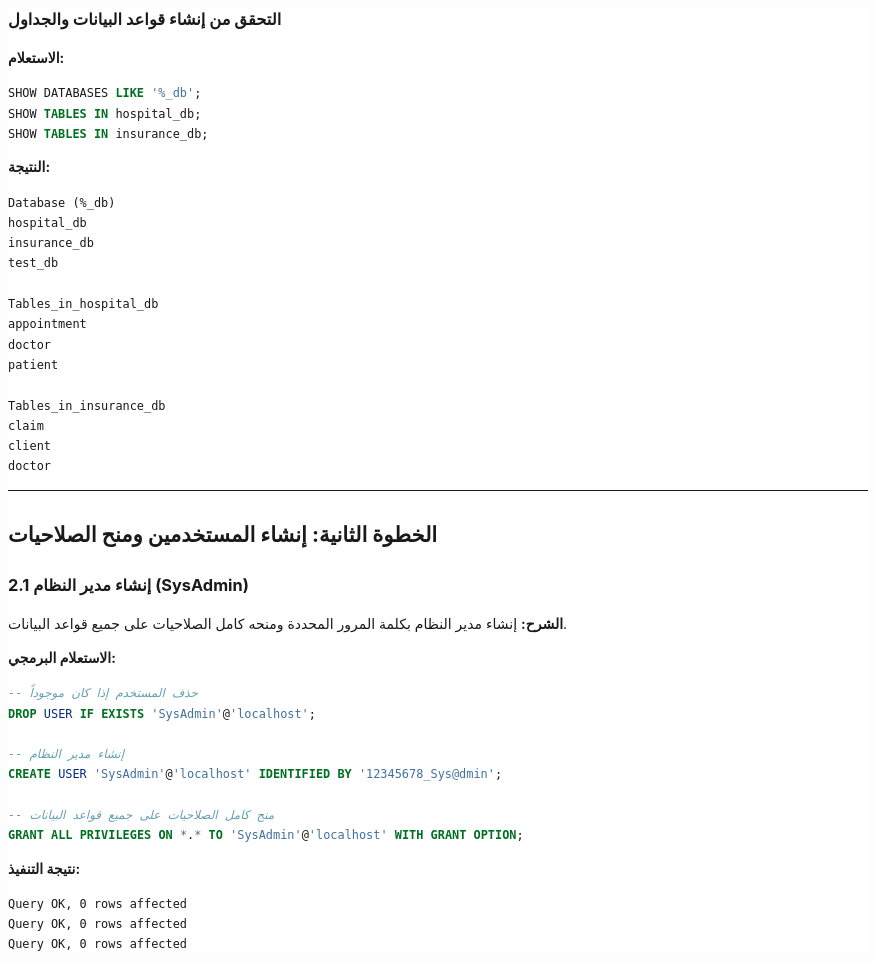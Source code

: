 ### التحقق من إنشاء قواعد البيانات والجداول

**الاستعلام:**
```sql
SHOW DATABASES LIKE '%_db';
SHOW TABLES IN hospital_db;
SHOW TABLES IN insurance_db;
```

**النتيجة:**
```
Database (%_db)
hospital_db
insurance_db
test_db

Tables_in_hospital_db
appointment
doctor
patient

Tables_in_insurance_db
claim
client
doctor
```

---

## الخطوة الثانية: إنشاء المستخدمين ومنح الصلاحيات

### 2.1 إنشاء مدير النظام (SysAdmin)

**الشرح:** إنشاء مدير النظام بكلمة المرور المحددة ومنحه كامل الصلاحيات على جميع قواعد البيانات.

**الاستعلام البرمجي:**
```sql
-- حذف المستخدم إذا كان موجوداً
DROP USER IF EXISTS 'SysAdmin'@'localhost';

-- إنشاء مدير النظام
CREATE USER 'SysAdmin'@'localhost' IDENTIFIED BY '12345678_Sys@dmin';

-- منح كامل الصلاحيات على جميع قواعد البيانات
GRANT ALL PRIVILEGES ON *.* TO 'SysAdmin'@'localhost' WITH GRANT OPTION;
```

**نتيجة التنفيذ:**
```
Query OK, 0 rows affected
Query OK, 0 rows affected
Query OK, 0 rows affected
```

